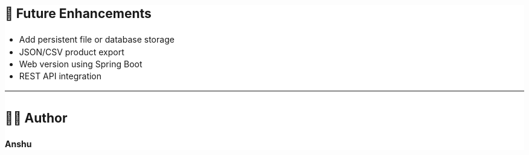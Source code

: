 
## 🔮 Future Enhancements

* Add persistent file or database storage
* JSON/CSV product export
* Web version using Spring Boot
* REST API integration

---

## 👨‍💻 Author

**Anshu**

